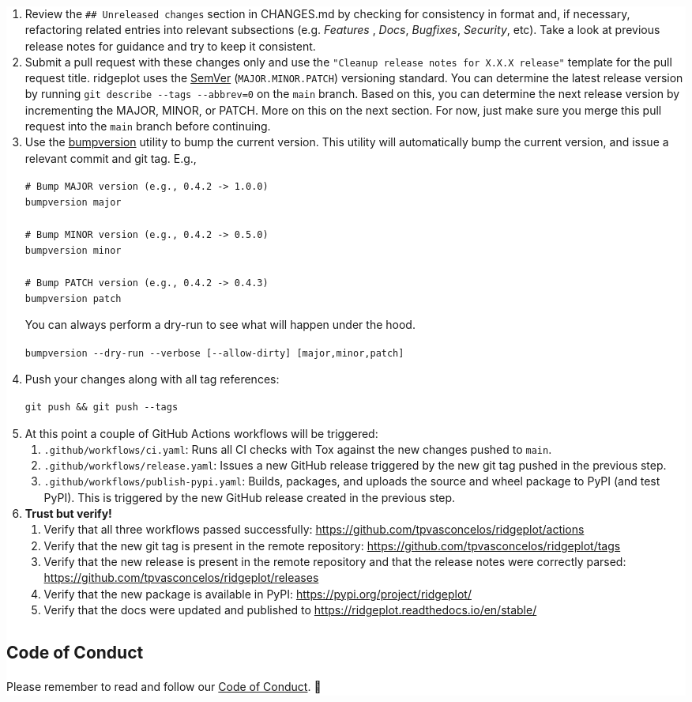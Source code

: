 1. Review the `## Unreleased changes` section in CHANGES.md by checking for consistency in format
   and, if necessary, refactoring related entries into relevant subsections (e.g. _Features_ ,
   _Docs_, _Bugfixes_, _Security_, etc). Take a look at previous release notes for guidance and try
   to keep it consistent.
2. Submit a pull request with these changes only and use the
   `"Cleanup release notes for X.X.X release"` template for the pull request title. ridgeplot uses
   the [SemVer](https://semver.org/) (`MAJOR.MINOR.PATCH`) versioning standard. You can determine
   the latest release version by running `git describe --tags --abbrev=0` on the `main` branch.
   Based on this, you can determine the next release version by incrementing the MAJOR, MINOR, or
   PATCH. More on this on the next section. For now, just make sure you merge this pull request into
   the `main` branch before continuing.
3. Use the [bumpversion](https://github.com/peritus/bumpversion) utility to bump the current
   version. This utility will automatically bump the current version, and issue a relevant commit
   and git tag. E.g.,
   ```shell
   # Bump MAJOR version (e.g., 0.4.2 -> 1.0.0)
   bumpversion major

   # Bump MINOR version (e.g., 0.4.2 -> 0.5.0)
   bumpversion minor

   # Bump PATCH version (e.g., 0.4.2 -> 0.4.3)
   bumpversion patch
   ```
   You can always perform a dry-run to see what will happen under the hood.
   ```shell
   bumpversion --dry-run --verbose [--allow-dirty] [major,minor,patch]
   ```
4. Push your changes along with all tag references:
   ```shell
   git push && git push --tags
   ```
5. At this point a couple of GitHub Actions workflows will be triggered:
   1. `.github/workflows/ci.yaml`: Runs all CI checks with Tox against the new changes pushed to
      `main`.
   2. `.github/workflows/release.yaml`: Issues a new GitHub release triggered by the new git tag
      pushed in the previous step.
   3. `.github/workflows/publish-pypi.yaml`: Builds, packages, and uploads the source and wheel
      package to PyPI (and test PyPI). This is triggered by the new GitHub release created in the
      previous step.
6. **Trust but verify!**
   1. Verify that all three workflows passed successfully:
      <https://github.com/tpvasconcelos/ridgeplot/actions>
   2. Verify that the new git tag is present in the remote repository:
      <https://github.com/tpvasconcelos/ridgeplot/tags>
   3. Verify that the new release is present in the remote repository and that the release notes
      were correctly parsed: <https://github.com/tpvasconcelos/ridgeplot/releases>
   4. Verify that the new package is available in PyPI: <https://pypi.org/project/ridgeplot/>
   5. Verify that the docs were updated and published to
      <https://ridgeplot.readthedocs.io/en/stable/>

## Code of Conduct

Please remember to read and follow our
[Code of Conduct](https://github.com/tpvasconcelos/ridgeplot/blob/main/CODE_OF_CONDUCT.md). 🤝

